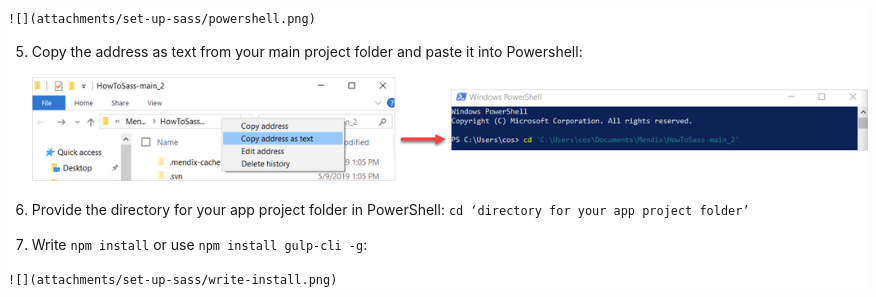 	![](attachments/set-up-sass/powershell.png)

5.  Copy the address as text from your main project folder and paste it into Powershell:

	![](attachments/set-up-sass/copy.png)

6.  Provide the directory for your app project folder in PowerShell: `cd ‘directory for your app project folder’`
7.   Write `npm install` or use `npm install gulp-cli -g`:

	![](attachments/set-up-sass/write-install.png)
